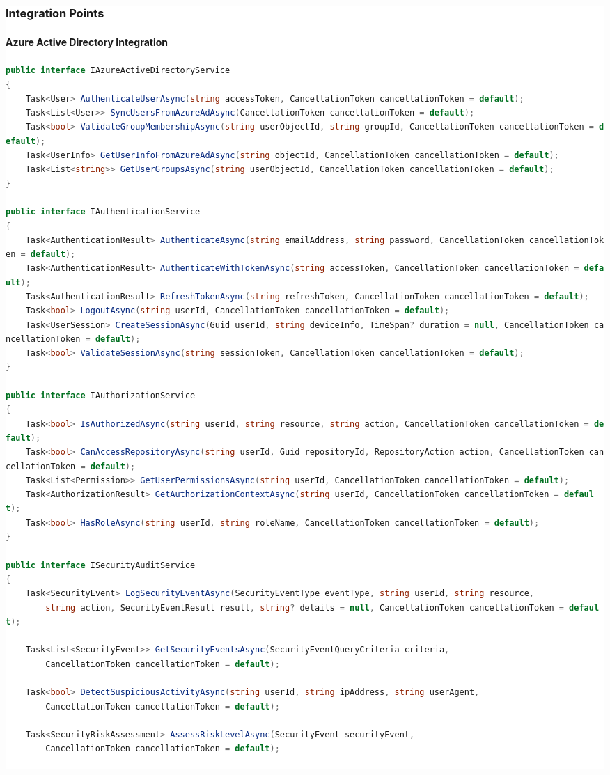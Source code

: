 
### Integration Points

#### Azure Active Directory Integration
```csharp
public interface IAzureActiveDirectoryService
{
    Task<User> AuthenticateUserAsync(string accessToken, CancellationToken cancellationToken = default);
    Task<List<User>> SyncUsersFromAzureAdAsync(CancellationToken cancellationToken = default);
    Task<bool> ValidateGroupMembershipAsync(string userObjectId, string groupId, CancellationToken cancellationToken = default);
    Task<UserInfo> GetUserInfoFromAzureAdAsync(string objectId, CancellationToken cancellationToken = default);
    Task<List<string>> GetUserGroupsAsync(string userObjectId, CancellationToken cancellationToken = default);
}

public interface IAuthenticationService
{
    Task<AuthenticationResult> AuthenticateAsync(string emailAddress, string password, CancellationToken cancellationToken = default);
    Task<AuthenticationResult> AuthenticateWithTokenAsync(string accessToken, CancellationToken cancellationToken = default);
    Task<AuthenticationResult> RefreshTokenAsync(string refreshToken, CancellationToken cancellationToken = default);
    Task<bool> LogoutAsync(string userId, CancellationToken cancellationToken = default);
    Task<UserSession> CreateSessionAsync(Guid userId, string deviceInfo, TimeSpan? duration = null, CancellationToken cancellationToken = default);
    Task<bool> ValidateSessionAsync(string sessionToken, CancellationToken cancellationToken = default);
}

public interface IAuthorizationService
{
    Task<bool> IsAuthorizedAsync(string userId, string resource, string action, CancellationToken cancellationToken = default);
    Task<bool> CanAccessRepositoryAsync(string userId, Guid repositoryId, RepositoryAction action, CancellationToken cancellationToken = default);
    Task<List<Permission>> GetUserPermissionsAsync(string userId, CancellationToken cancellationToken = default);
    Task<AuthorizationResult> GetAuthorizationContextAsync(string userId, CancellationToken cancellationToken = default);
    Task<bool> HasRoleAsync(string userId, string roleName, CancellationToken cancellationToken = default);
}

public interface ISecurityAuditService
{
    Task<SecurityEvent> LogSecurityEventAsync(SecurityEventType eventType, string userId, string resource, 
        string action, SecurityEventResult result, string? details = null, CancellationToken cancellationToken = default);
    
    Task<List<SecurityEvent>> GetSecurityEventsAsync(SecurityEventQueryCriteria criteria, 
        CancellationToken cancellationToken = default);
    
    Task<bool> DetectSuspiciousActivityAsync(string userId, string ipAddress, string userAgent, 
        CancellationToken cancellationToken = default);
    
    Task<SecurityRiskAssessment> AssessRiskLevelAsync(SecurityEvent securityEvent, 
        CancellationToken cancellationToken = default);
    
```